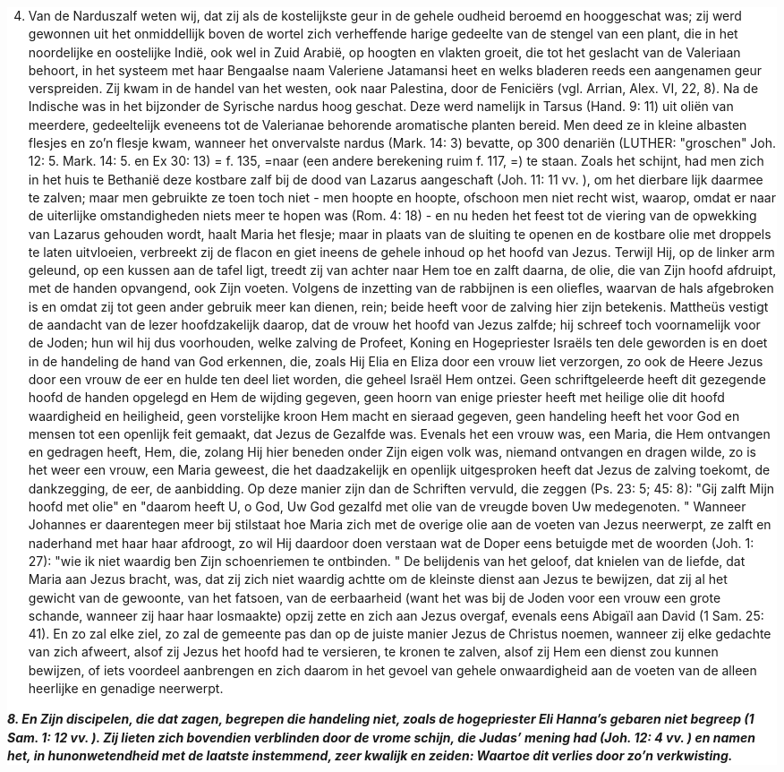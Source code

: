 4) Van de Narduszalf weten wij, dat zij als de kostelijkste geur in de gehele oudheid beroemd en hooggeschat was; zij werd gewonnen uit het onmiddellijk boven de wortel zich verheffende harige gedeelte van de stengel van een plant, die in het noordelijke en oostelijke Indië, ook wel in Zuid Arabië, op hoogten en vlakten groeit, die tot het geslacht van de Valeriaan behoort, in het systeem met haar Bengaalse naam Valeriene Jatamansi heet en welks bladeren reeds een aangenamen geur verspreiden. Zij kwam in de handel van het westen, ook naar Palestina, door de Feniciërs (vgl. Arrian, Alex. VI, 22, 8). Na de Indische was in het bijzonder de Syrische nardus hoog geschat. Deze werd namelijk in Tarsus (Hand. 9: 11) uit oliën van meerdere, gedeeltelijk eveneens tot de Valerianae behorende aromatische planten bereid. Men deed ze in kleine albasten flesjes en zo’n flesje kwam, wanneer het onvervalste nardus (Mark. 14: 3) bevatte, op 300 denariën (LUTHER: "groschen" Joh. 12: 5. Mark. 14: 5. en Ex 30: 13) = f. 135, =naar (een andere berekening ruim f. 117, =) te staan. Zoals het schijnt, had men zich in het huis te Bethanië deze kostbare zalf bij de dood van Lazarus aangeschaft (Joh. 11: 11 vv. ), om het dierbare lijk daarmee te zalven; maar men gebruikte ze toen toch niet - men hoopte en hoopte, ofschoon men niet recht wist, waarop, omdat er naar de uiterlijke omstandigheden niets meer te hopen was (Rom. 4: 18) - en nu heden het feest tot de viering van de opwekking van Lazarus gehouden wordt, haalt Maria het flesje; maar in plaats van de sluiting te openen en de kostbare olie met droppels te laten uitvloeien, verbreekt zij de flacon en giet ineens de gehele inhoud op het hoofd van Jezus. Terwijl Hij, op de linker arm geleund, op een kussen aan de tafel ligt, treedt zij van achter naar Hem toe en zalft daarna, de olie, die van Zijn hoofd afdruipt, met de handen opvangend, ook Zijn voeten. Volgens de inzetting van de rabbijnen is een oliefles, waarvan de hals afgebroken is en omdat zij tot geen ander gebruik meer kan dienen, rein; beide heeft voor de zalving hier zijn betekenis. Mattheüs vestigt de aandacht van de lezer hoofdzakelijk daarop, dat de vrouw het hoofd van Jezus zalfde; hij schreef toch voornamelijk voor de Joden; hun wil hij dus voorhouden, welke zalving de Profeet, Koning en Hogepriester Israëls ten dele geworden is en doet in de handeling de hand van God erkennen, die, zoals Hij Elia en Eliza door een vrouw liet verzorgen, zo ook de Heere Jezus door een vrouw de eer en hulde ten deel liet worden, die geheel Israël Hem ontzei. Geen schriftgeleerde heeft dit gezegende hoofd de handen opgelegd en Hem de wijding gegeven, geen hoorn van enige priester heeft met heilige olie dit hoofd waardigheid en heiligheid, geen vorstelijke kroon Hem macht en sieraad gegeven, geen handeling heeft het voor God en mensen tot een openlijk feit gemaakt, dat Jezus de Gezalfde was. Evenals het een vrouw was, een Maria, die Hem ontvangen en gedragen heeft, Hem, die, zolang Hij hier beneden onder Zijn eigen volk was, niemand ontvangen en dragen wilde, zo is het weer een vrouw, een Maria geweest, die het daadzakelijk en openlijk uitgesproken heeft dat Jezus de zalving toekomt, de dankzegging, de eer, de aanbidding. Op deze manier zijn dan de Schriften vervuld, die zeggen (Ps. 23: 5; 45: 8): "Gij zalft Mijn hoofd met olie" en "daarom heeft U, o God, Uw God gezalfd met olie van de vreugde boven Uw medegenoten. " Wanneer Johannes er daarentegen meer bij stilstaat hoe Maria zich met de overige olie aan de voeten van Jezus neerwerpt, ze zalft en naderhand met haar haar afdroogt, zo wil Hij daardoor doen verstaan wat de Doper eens betuigde met de woorden (Joh. 1: 27): "wie ik niet waardig ben Zijn schoenriemen te ontbinden. " De belijdenis van het geloof, dat knielen van de liefde, dat Maria aan Jezus bracht, was, dat zij zich niet waardig achtte om de kleinste dienst aan Jezus te bewijzen, dat zij al het gewicht van de gewoonte, van het fatsoen, van de eerbaarheid (want het was bij de Joden voor een vrouw een grote schande, wanneer zij haar haar losmaakte) opzij zette en zich aan Jezus overgaf, evenals eens Abigaïl aan David (1 Sam. 25: 41). En zo zal elke ziel, zo zal de gemeente pas dan op de juiste manier Jezus de Christus noemen, wanneer zij elke gedachte van zich afweert, alsof zij Jezus het hoofd had te versieren, te kronen te zalven, alsof zij Hem een dienst zou kunnen bewijzen, of iets voordeel aanbrengen en zich daarom in het gevoel van gehele onwaardigheid aan de voeten van de alleen heerlijke en genadige neerwerpt.

***8. En Zijn discipelen, die dat zagen, begrepen die handeling niet, zoals de hogepriester Eli Hanna’s gebaren niet begreep (1 Sam. 1: 12 vv. ). Zij lieten zich bovendien verblinden door de vrome schijn, die Judas’ mening had (Joh. 12: 4 vv. ) en namen het, in hunonwetendheid met de laatste instemmend, zeer kwalijk en zeiden: Waartoe dit verlies door zo’n verkwisting.***
